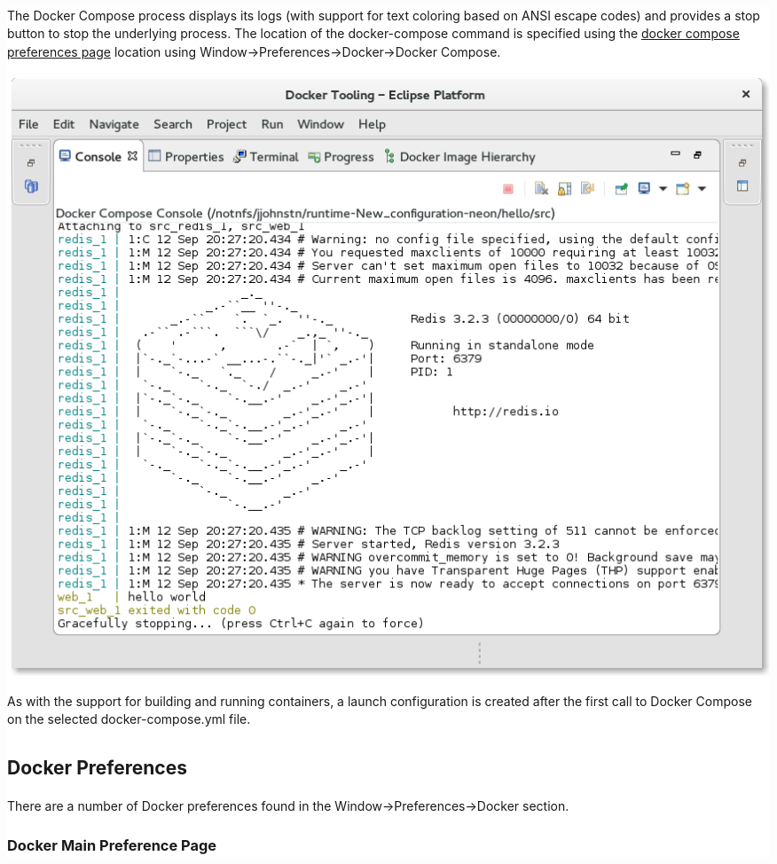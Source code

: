 The Docker Compose process displays its logs (with support for text coloring based on ANSI escape codes) and provides a stop button to stop the underlying process. The location of the docker-compose command is specified using the [docker compose preferences page](#Docker_Compose_Preference_Page "wikilink") location using Window-\>Preferences-\>Docker-\>Docker Compose.

![](images/LinuxToolsDockerComposeConsole.png "LinuxToolsDockerComposeConsole.png")

As with the support for building and running containers, a launch configuration is created after the first call to Docker Compose on the selected docker-compose.yml file.

Docker Preferences
------------------

There are a number of Docker preferences found in the Window-\>Preferences-\>Docker section.

### Docker Main Preference Page
